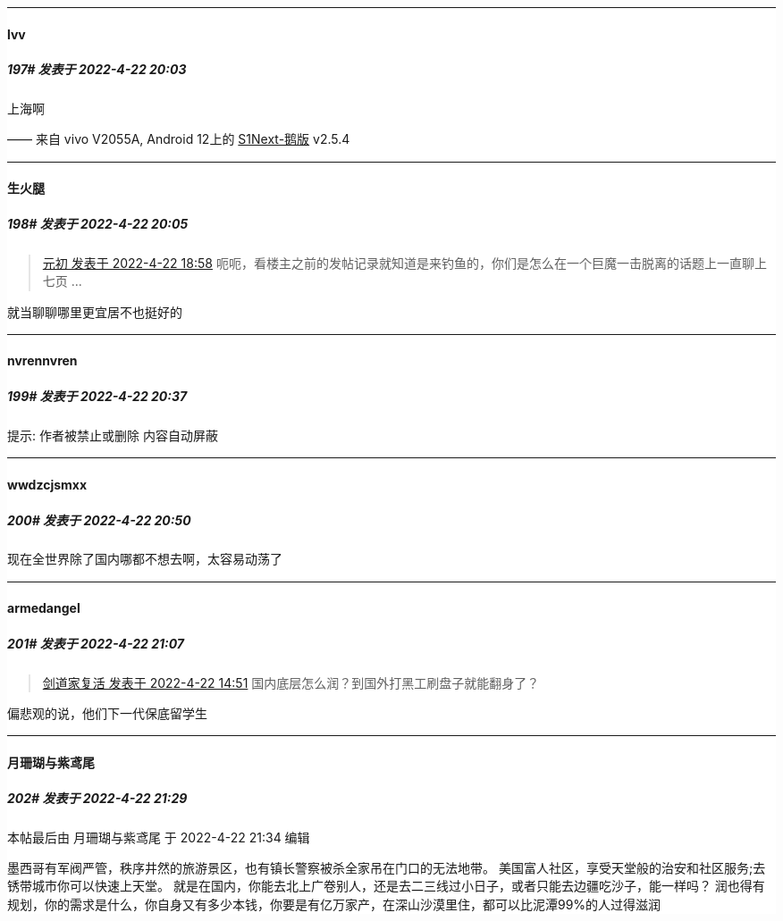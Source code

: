 *****

####  lvv  
##### 197#       发表于 2022-4-22 20:03

上海啊

—— 来自 vivo V2055A, Android 12上的 [S1Next-鹅版](https://github.com/ykrank/S1-Next/releases) v2.5.4

*****

####  生火腿  
##### 198#       发表于 2022-4-22 20:05

<blockquote><a href="httphttps://bbs.saraba1st.com/2b/forum.php?mod=redirect&amp;goto=findpost&amp;pid=55546022&amp;ptid=2065764" target="_blank">元初 发表于 2022-4-22 18:58</a>
呃呃，看楼主之前的发帖记录就知道是来钓鱼的，你们是怎么在一个巨魔一击脱离的话题上一直聊上七页 ...</blockquote>
就当聊聊哪里更宜居不也挺好的

*****

####  nvrennvren  
##### 199#       发表于 2022-4-22 20:37

提示: 作者被禁止或删除 内容自动屏蔽

*****

####  wwdzcjsmxx  
##### 200#       发表于 2022-4-22 20:50

现在全世界除了国内哪都不想去啊，太容易动荡了


*****

####  armedangel  
##### 201#       发表于 2022-4-22 21:07

<blockquote><a href="httphttps://bbs.saraba1st.com/2b/forum.php?mod=redirect&amp;goto=findpost&amp;pid=55543056&amp;ptid=2065764" target="_blank">剑道家复活 发表于 2022-4-22 14:51</a>
国内底层怎么润？到国外打黑工刷盘子就能翻身了？</blockquote>
偏悲观的说，他们下一代保底留学生

*****

####  月珊瑚与紫鸢尾  
##### 202#       发表于 2022-4-22 21:29

 本帖最后由 月珊瑚与紫鸢尾 于 2022-4-22 21:34 编辑 

墨西哥有军阀严管，秩序井然的旅游景区，也有镇长警察被杀全家吊在门口的无法地带。
美国富人社区，享受天堂般的治安和社区服务;去锈带城市你可以快速上天堂。
就是在国内，你能去北上广卷别人，还是去二三线过小日子，或者只能去边疆吃沙子，能一样吗？
润也得有规划，你的需求是什么，你自身又有多少本钱，你要是有亿万家产，在深山沙漠里住，都可以比泥潭99%的人过得滋润
